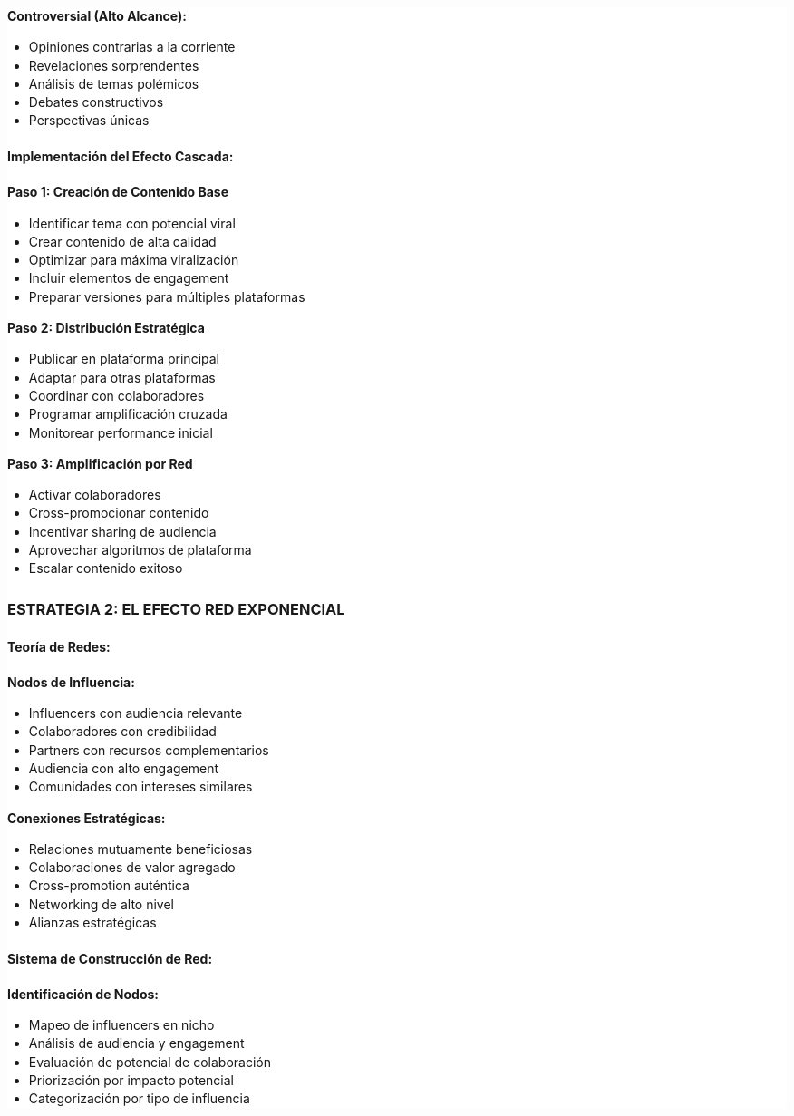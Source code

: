 **Controversial (Alto Alcance):**
- Opiniones contrarias a la corriente
- Revelaciones sorprendentes
- Análisis de temas polémicos
- Debates constructivos
- Perspectivas únicas

#### **Implementación del Efecto Cascada:**
**Paso 1: Creación de Contenido Base**
- Identificar tema con potencial viral
- Crear contenido de alta calidad
- Optimizar para máxima viralización
- Incluir elementos de engagement
- Preparar versiones para múltiples plataformas

**Paso 2: Distribución Estratégica**
- Publicar en plataforma principal
- Adaptar para otras plataformas
- Coordinar con colaboradores
- Programar amplificación cruzada
- Monitorear performance inicial

**Paso 3: Amplificación por Red**
- Activar colaboradores
- Cross-promocionar contenido
- Incentivar sharing de audiencia
- Aprovechar algoritmos de plataforma
- Escalar contenido exitoso

### **ESTRATEGIA 2: EL EFECTO RED EXPONENCIAL**

#### **Teoría de Redes:**
**Nodos de Influencia:**
- Influencers con audiencia relevante
- Colaboradores con credibilidad
- Partners con recursos complementarios
- Audiencia con alto engagement
- Comunidades con intereses similares

**Conexiones Estratégicas:**
- Relaciones mutuamente beneficiosas
- Colaboraciones de valor agregado
- Cross-promotion auténtica
- Networking de alto nivel
- Alianzas estratégicas

#### **Sistema de Construcción de Red:**
**Identificación de Nodos:**
- Mapeo de influencers en nicho
- Análisis de audiencia y engagement
- Evaluación de potencial de colaboración
- Priorización por impacto potencial
- Categorización por tipo de influencia
